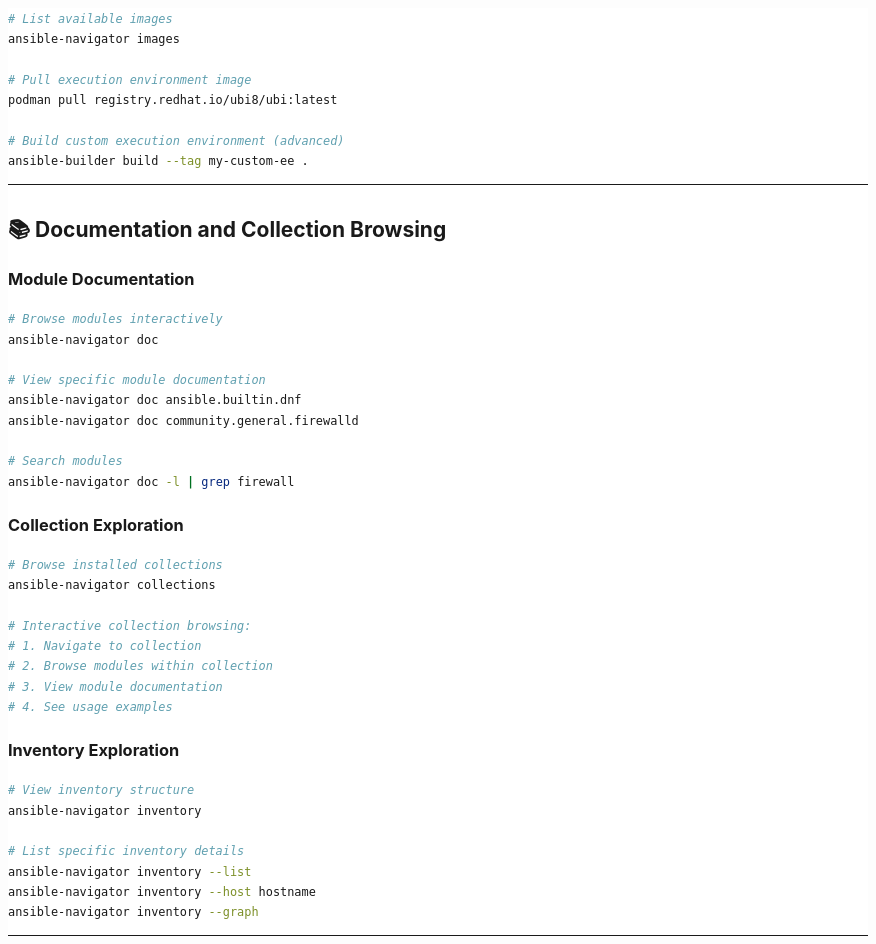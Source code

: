 ```bash
# List available images
ansible-navigator images

# Pull execution environment image
podman pull registry.redhat.io/ubi8/ubi:latest

# Build custom execution environment (advanced)
ansible-builder build --tag my-custom-ee .
```

---

## 📚 Documentation and Collection Browsing

### Module Documentation

```bash
# Browse modules interactively
ansible-navigator doc

# View specific module documentation
ansible-navigator doc ansible.builtin.dnf
ansible-navigator doc community.general.firewalld

# Search modules
ansible-navigator doc -l | grep firewall
```

### Collection Exploration

```bash
# Browse installed collections
ansible-navigator collections

# Interactive collection browsing:
# 1. Navigate to collection
# 2. Browse modules within collection
# 3. View module documentation
# 4. See usage examples
```

### Inventory Exploration

```bash
# View inventory structure
ansible-navigator inventory

# List specific inventory details
ansible-navigator inventory --list
ansible-navigator inventory --host hostname
ansible-navigator inventory --graph
```

---